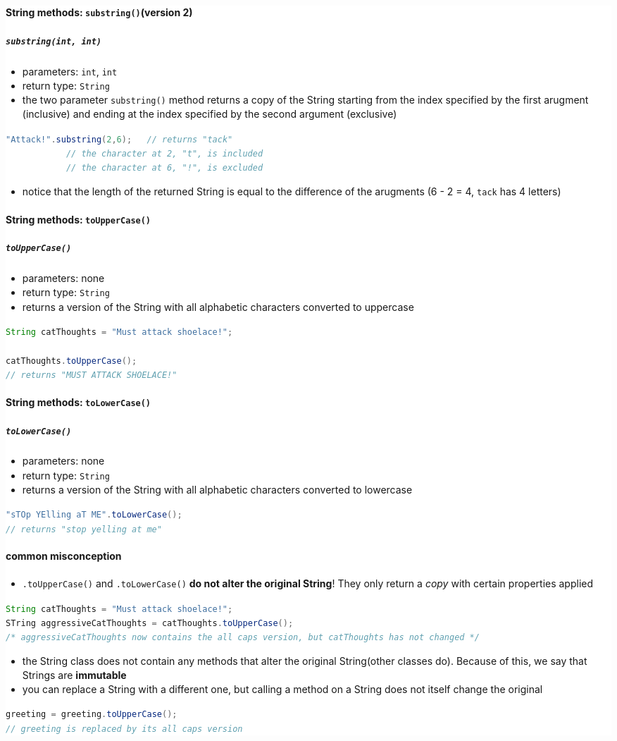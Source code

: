 #### String methods: `substring()`(version 2)
##### `substring(int, int)`
- parameters: `int`, `int`
- return type: `String`
- the two parameter `substring()` method returns a copy of the String starting from the index specified by the first arugment (inclusive) and ending at the index specified by the second argument (exclusive)
```java
"Attack!".substring(2,6);   // returns "tack"
            // the character at 2, "t", is included
            // the character at 6, "!", is excluded
```
- notice that the length of the returned String is equal to the difference of the arugments (6 - 2 = 4, `tack` has 4 letters)

#### String methods: `toUpperCase()`
##### `toUpperCase()`
- parameters: none
- return type: `String`
- returns a version of the String with all alphabetic characters converted to uppercase
```java
String catThoughts = "Must attack shoelace!";

catThoughts.toUpperCase();
// returns "MUST ATTACK SHOELACE!"
```

#### String methods: `toLowerCase()`
##### `toLowerCase()`
- parameters: none
- return type: `String`
- returns a version of the String with all alphabetic characters converted to lowercase
```java
"sTOp YElling aT ME".toLowerCase();
// returns "stop yelling at me"
```

#### common misconception
- `.toUpperCase()` and `.toLowerCase()` __do not alter the original String__! They only return a *copy* with certain properties applied
```java
String catThoughts = "Must attack shoelace!";
STring aggressiveCatThoughts = catThoughts.toUpperCase();
/* aggressiveCatThoughts now contains the all caps version, but catThoughts has not changed */
```
- the String class does not contain any methods that alter the original String(other classes do). Because of this, we say that Strings are __immutable__
- you can replace a String with a different one, but calling a method on a String does not itself change the original
```java
greeting = greeting.toUpperCase();
// greeting is replaced by its all caps version
```
